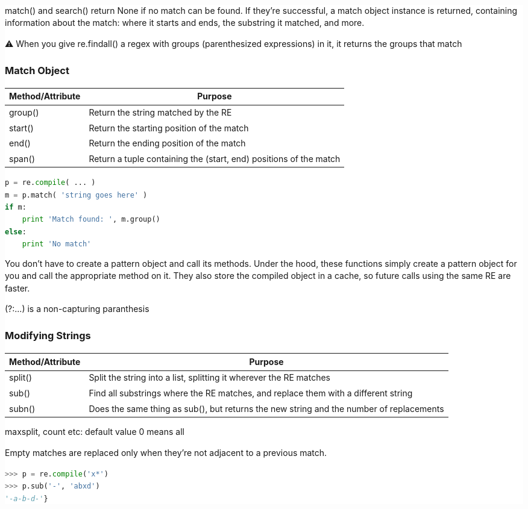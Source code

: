 match() and search() return None if no match can be found. If they’re successful, a match object instance is returned, containing information about the match: where it starts and ends, the substring it matched, and more.

⚠️ When you give re.findall() a regex with groups (parenthesized expressions) in it, it returns the groups that match

### Match Object

|Method/Attribute|Purpose|
|-|-|
|group()|Return the string matched by the RE|
|start()|Return the starting position of the match|
|end()|Return the ending position of the match|
|span()|Return a tuple containing the (start, end) positions of the match|

```python
p = re.compile( ... )
m = p.match( 'string goes here' )
if m:
    print 'Match found: ', m.group()
else:
    print 'No match'
```

You don’t have to create a pattern object and call its methods. Under the hood, these functions simply create a pattern object for you and call the appropriate method on it. They also store the compiled object in a cache, so future calls using the same RE are faster.

(?:...) is a non-capturing paranthesis

### Modifying Strings

|Method/Attribute|Purpose|
|-|-|
|split()|Split the string into a list, splitting it wherever the RE matches|
|sub()|Find all substrings where the RE matches, and replace them with a different string|
|subn()|Does the same thing as sub(), but returns the new string and the number of replacements|

maxsplit, count etc: default value 0 means all

Empty matches are replaced only when they’re not adjacent to a previous match.

```python
>>> p = re.compile('x*')
>>> p.sub('-', 'abxd')
'-a-b-d-'}
```

